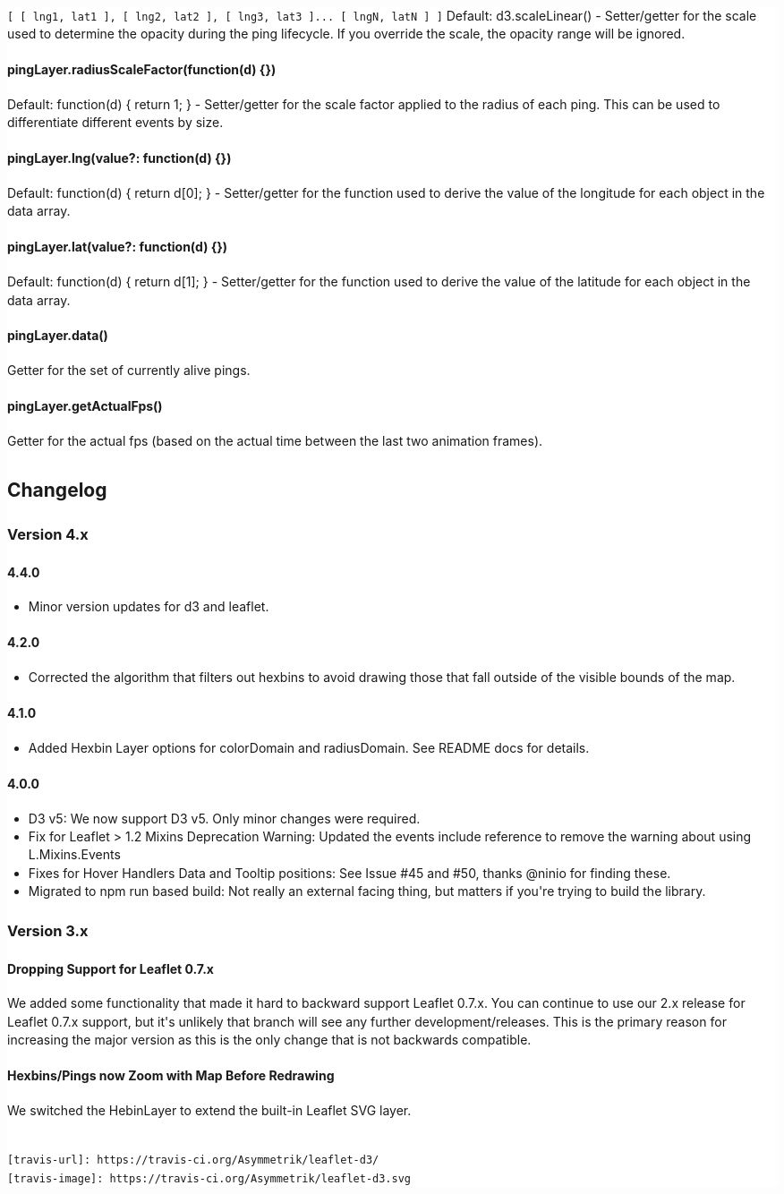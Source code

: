 ```[ [ lng1, lat1 ], [ lng2, lat2 ], [ lng3, lat3 ]... [ lngN, latN ] ]```
Default: d3.scaleLinear() - Setter/getter for the scale used to determine the opacity during the ping lifecycle.
If you override the scale, the opacity range will be ignored.

#### pingLayer.radiusScaleFactor(function(d) {})
Default: function(d) { return 1; } - Setter/getter for the scale factor applied to the radius of each ping.
This can be used to differentiate different events by size.


#### pingLayer.lng(value?: function(d) {})
Default: function(d) { return d[0]; } - Setter/getter for the function used to derive the value of the longitude for each object in the data array.


#### pingLayer.lat(value?: function(d) {})
Default: function(d) { return d[1]; } - Setter/getter for the function used to derive the value of the latitude for each object in the data array.


#### pingLayer.data()
Getter for the set of currently alive pings.


#### pingLayer.getActualFps()
Getter for the actual fps (based on the actual time between the last two animation frames).


## Changelog

### Version 4.x

#### 4.4.0
- Minor version updates for d3 and leaflet.

#### 4.2.0
- Corrected the algorithm that filters out hexbins to avoid drawing those that fall outside of the visible bounds of the map.

#### 4.1.0
- Added Hexbin Layer options for colorDomain and radiusDomain. See README docs for details.

#### 4.0.0
- D3 v5: We now support D3 v5. Only minor changes were required.
- Fix for Leaflet > 1.2 Mixins Deprecation Warning: Updated the events include reference to remove the warning about using L.Mixins.Events
- Fixes for Hover Handlers Data and Tooltip positions: See Issue #45 and #50, thanks @ninio for finding these.
- Migrated to npm run based build: Not really an external facing thing, but matters if you're trying to build the library.


### Version 3.x

#### Dropping Support for Leaflet 0.7.x
We added some functionality that made it hard to backward support Leaflet 0.7.x.
You can continue to use our 2.x release for Leaflet 0.7.x support, but it's unlikely that branch will see any further development/releases.
This is the primary reason for increasing the major version as this is the only change that is not backwards compatible.

#### Hexbins/Pings now Zoom with Map Before Redrawing
We switched the HebinLayer to extend the built-in Leaflet SVG layer.
```

[travis-url]: https://travis-ci.org/Asymmetrik/leaflet-d3/
[travis-image]: https://travis-ci.org/Asymmetrik/leaflet-d3.svg